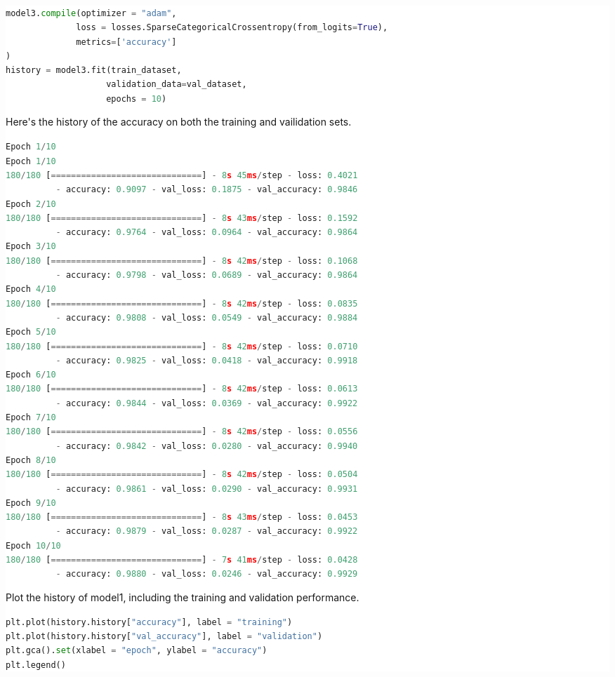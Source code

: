 
```python
model3.compile(optimizer = "adam",
              loss = losses.SparseCategoricalCrossentropy(from_logits=True),
              metrics=['accuracy']
)
history = model3.fit(train_dataset, 
                    validation_data=val_dataset,
                    epochs = 10) 
```
Here's the history of the accuracy on both the training and vailidation sets.

```python
Epoch 1/10
Epoch 1/10
180/180 [==============================] - 8s 45ms/step - loss: 0.4021 
          - accuracy: 0.9097 - val_loss: 0.1875 - val_accuracy: 0.9846
Epoch 2/10
180/180 [==============================] - 8s 43ms/step - loss: 0.1592 
          - accuracy: 0.9764 - val_loss: 0.0964 - val_accuracy: 0.9864
Epoch 3/10
180/180 [==============================] - 8s 42ms/step - loss: 0.1068 
          - accuracy: 0.9798 - val_loss: 0.0689 - val_accuracy: 0.9864
Epoch 4/10
180/180 [==============================] - 8s 42ms/step - loss: 0.0835 
          - accuracy: 0.9808 - val_loss: 0.0549 - val_accuracy: 0.9884
Epoch 5/10
180/180 [==============================] - 8s 42ms/step - loss: 0.0710 
          - accuracy: 0.9825 - val_loss: 0.0418 - val_accuracy: 0.9918
Epoch 6/10
180/180 [==============================] - 8s 42ms/step - loss: 0.0613 
          - accuracy: 0.9844 - val_loss: 0.0369 - val_accuracy: 0.9922
Epoch 7/10
180/180 [==============================] - 8s 42ms/step - loss: 0.0556 
          - accuracy: 0.9842 - val_loss: 0.0280 - val_accuracy: 0.9940
Epoch 8/10
180/180 [==============================] - 8s 42ms/step - loss: 0.0504 
          - accuracy: 0.9861 - val_loss: 0.0290 - val_accuracy: 0.9931
Epoch 9/10
180/180 [==============================] - 8s 43ms/step - loss: 0.0453 
          - accuracy: 0.9879 - val_loss: 0.0287 - val_accuracy: 0.9922
Epoch 10/10
180/180 [==============================] - 7s 41ms/step - loss: 0.0428 
          - accuracy: 0.9880 - val_loss: 0.0246 - val_accuracy: 0.9929
```

Plot the history of model1, including the training and validation performance.

```python
plt.plot(history.history["accuracy"], label = "training")
plt.plot(history.history["val_accuracy"], label = "validation")
plt.gca().set(xlabel = "epoch", ylabel = "accuracy")
plt.legend()
```